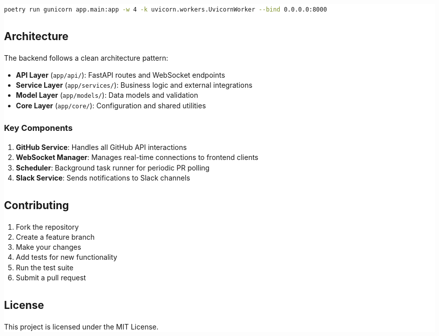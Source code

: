 ```bash
poetry run gunicorn app.main:app -w 4 -k uvicorn.workers.UvicornWorker --bind 0.0.0.0:8000
```

## Architecture

The backend follows a clean architecture pattern:

- **API Layer** (`app/api/`): FastAPI routes and WebSocket endpoints
- **Service Layer** (`app/services/`): Business logic and external integrations
- **Model Layer** (`app/models/`): Data models and validation
- **Core Layer** (`app/core/`): Configuration and shared utilities

### Key Components

1. **GitHub Service**: Handles all GitHub API interactions
2. **WebSocket Manager**: Manages real-time connections to frontend clients
3. **Scheduler**: Background task runner for periodic PR polling
4. **Slack Service**: Sends notifications to Slack channels

## Contributing

1. Fork the repository
2. Create a feature branch
3. Make your changes
4. Add tests for new functionality
5. Run the test suite
6. Submit a pull request

## License

This project is licensed under the MIT License.